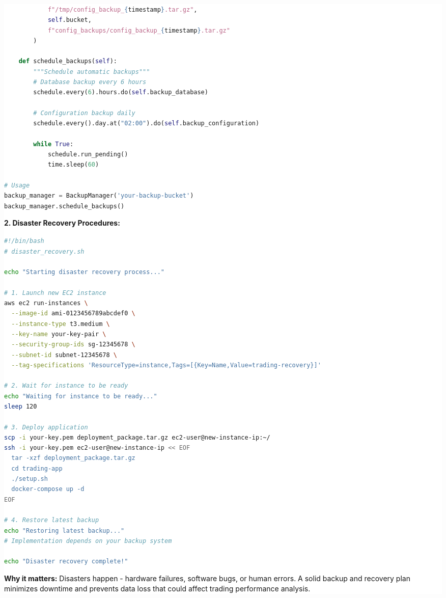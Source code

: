 ```python
            f"/tmp/config_backup_{timestamp}.tar.gz",
            self.bucket,
            f"config_backups/config_backup_{timestamp}.tar.gz"
        )
        
    def schedule_backups(self):
        """Schedule automatic backups"""
        # Database backup every 6 hours
        schedule.every(6).hours.do(self.backup_database)
        
        # Configuration backup daily
        schedule.every().day.at("02:00").do(self.backup_configuration)
        
        while True:
            schedule.run_pending()
            time.sleep(60)

# Usage
backup_manager = BackupManager('your-backup-bucket')
backup_manager.schedule_backups()
```

**2. Disaster Recovery Procedures:**
```bash
#!/bin/bash
# disaster_recovery.sh

echo "Starting disaster recovery process..."

# 1. Launch new EC2 instance
aws ec2 run-instances \
  --image-id ami-0123456789abcdef0 \
  --instance-type t3.medium \
  --key-name your-key-pair \
  --security-group-ids sg-12345678 \
  --subnet-id subnet-12345678 \
  --tag-specifications 'ResourceType=instance,Tags=[{Key=Name,Value=trading-recovery}]'

# 2. Wait for instance to be ready
echo "Waiting for instance to be ready..."
sleep 120

# 3. Deploy application
scp -i your-key.pem deployment_package.tar.gz ec2-user@new-instance-ip:~/
ssh -i your-key.pem ec2-user@new-instance-ip << EOF
  tar -xzf deployment_package.tar.gz
  cd trading-app
  ./setup.sh
  docker-compose up -d
EOF

# 4. Restore latest backup
echo "Restoring latest backup..."
# Implementation depends on your backup system

echo "Disaster recovery complete!"
```

**Why it matters:** Disasters happen - hardware failures, software bugs, or human errors. A solid backup and recovery plan minimizes downtime and prevents data loss that could affect trading performance analysis.
